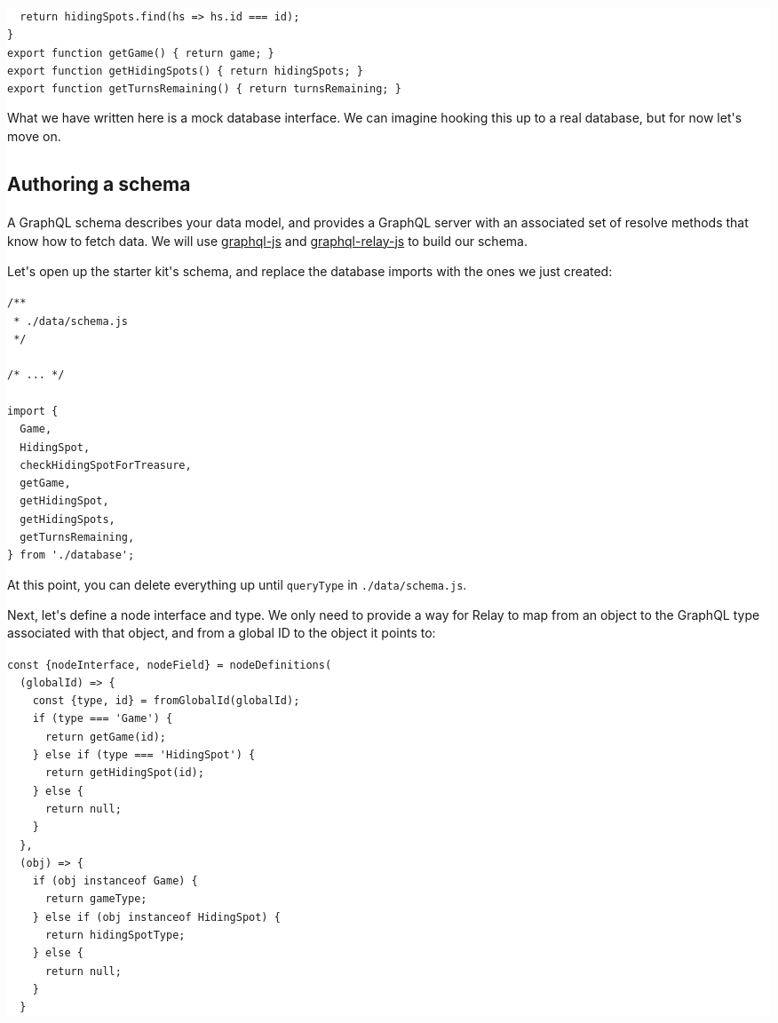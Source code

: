 ```
  return hidingSpots.find(hs => hs.id === id);
}
export function getGame() { return game; }
export function getHidingSpots() { return hidingSpots; }
export function getTurnsRemaining() { return turnsRemaining; }
```

What we have written here is a mock database interface. We can imagine hooking this up to a real database, but for now let's move on.

## Authoring a schema

A GraphQL schema describes your data model, and provides a GraphQL server with
an associated set of resolve methods that know how to fetch data. We will use
[graphql-js](https://github.com/graphql/graphql-js) and
[graphql-relay-js](https://github.com/graphql/graphql-relay-js) to build our
schema.

Let's open up the starter kit's schema, and replace the database imports with the ones we just created:

```
/**
 * ./data/schema.js
 */

/* ... */

import {
  Game,
  HidingSpot,
  checkHidingSpotForTreasure,
  getGame,
  getHidingSpot,
  getHidingSpots,
  getTurnsRemaining,
} from './database';
```

At this point, you can delete everything up until `queryType` in `./data/schema.js`.

Next, let's define a node interface and type. We only need to provide a way for Relay to map from an object to the GraphQL type associated with that object, and from a global ID to the object it points to:

```
const {nodeInterface, nodeField} = nodeDefinitions(
  (globalId) => {
    const {type, id} = fromGlobalId(globalId);
    if (type === 'Game') {
      return getGame(id);
    } else if (type === 'HidingSpot') {
      return getHidingSpot(id);
    } else {
      return null;
    }
  },
  (obj) => {
    if (obj instanceof Game) {
      return gameType;
    } else if (obj instanceof HidingSpot) {
      return hidingSpotType;
    } else {
      return null;
    }
  }
```